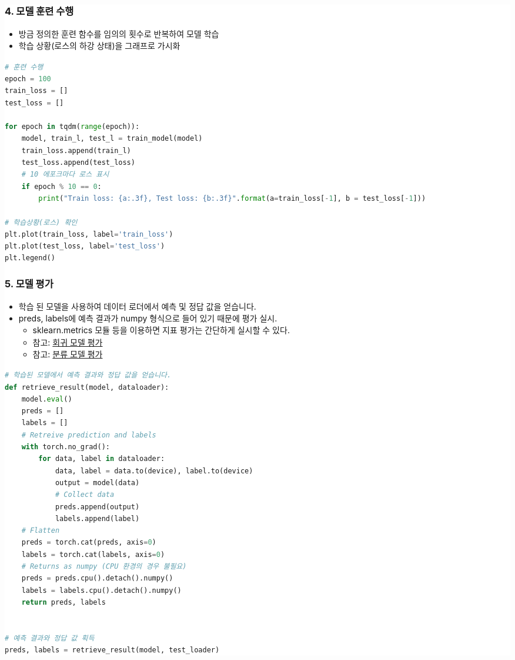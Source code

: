 ``` python
```



### 4. 모델 훈련 수행

- 방금 정의한 훈련 함수를 임의의 횟수로 반복하여 모델 학습
- 학습 상황(로스의 하강 상태)을 그래프로 가시화

``` python
# 훈련 수행
epoch = 100
train_loss = []
test_loss = []

for epoch in tqdm(range(epoch)):
    model, train_l, test_l = train_model(model)
    train_loss.append(train_l)
    test_loss.append(test_loss)
    # 10 에포크마다 로스 표시
    if epoch % 10 == 0:
        print("Train loss: {a:.3f}, Test loss: {b:.3f}".format(a=train_loss[-1], b = test_loss[-1]))

# 학습상황(로스) 확인
plt.plot(train_loss, label='train_loss')
plt.plot(test_loss, label='test_loss')
plt.legend()

```



### 5. 모델 평가

- 학습 된 모델을 사용하여 데이터 로더에서 예측 및 정답 값을 얻습니다.
- preds, labels에 예측 결과가 numpy 형식으로 들어 있기 때문에 평가 실시.
  - sklearn.metrics 모듈 등을 이용하면 지표 평가는 간단하게 실시할 수 있다.
  - 참고: [회귀 모델 평가](https://pythondatascience.plavox.info/scikit-learn/%E5%9B%9E%E5%B8%B0%E3%83%A2%E3%83%87%E3%83%AB%E3%81%AE%E8%A9%95%E4%BE%A1)
  - 참고: [분류 모델 평가](https://pythondatascience.plavox.info/)

``` python
# 학습된 모델에서 예측 결과와 정답 값을 얻습니다.
def retrieve_result(model, dataloader):
    model.eval()
    preds = []
    labels = []
    # Retreive prediction and labels
    with torch.no_grad():
        for data, label in dataloader:
            data, label = data.to(device), label.to(device)
            output = model(data)
            # Collect data
            preds.append(output)
            labels.append(label)
    # Flatten
    preds = torch.cat(preds, axis=0)
    labels = torch.cat(labels, axis=0)
    # Returns as numpy (CPU 환경의 경우 불필요)
    preds = preds.cpu().detach().numpy()
    labels = labels.cpu().detach().numpy()
    return preds, labels


# 예측 결과와 정답 값 획득
preds, labels = retrieve_result(model, test_loader)
```
